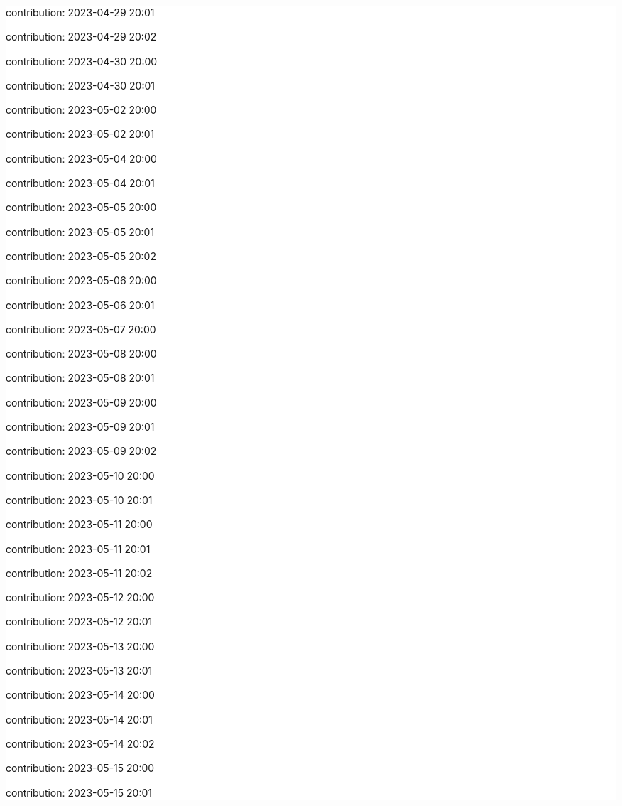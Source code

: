 contribution: 2023-04-29 20:01

contribution: 2023-04-29 20:02

contribution: 2023-04-30 20:00

contribution: 2023-04-30 20:01

contribution: 2023-05-02 20:00

contribution: 2023-05-02 20:01

contribution: 2023-05-04 20:00

contribution: 2023-05-04 20:01

contribution: 2023-05-05 20:00

contribution: 2023-05-05 20:01

contribution: 2023-05-05 20:02

contribution: 2023-05-06 20:00

contribution: 2023-05-06 20:01

contribution: 2023-05-07 20:00

contribution: 2023-05-08 20:00

contribution: 2023-05-08 20:01

contribution: 2023-05-09 20:00

contribution: 2023-05-09 20:01

contribution: 2023-05-09 20:02

contribution: 2023-05-10 20:00

contribution: 2023-05-10 20:01

contribution: 2023-05-11 20:00

contribution: 2023-05-11 20:01

contribution: 2023-05-11 20:02

contribution: 2023-05-12 20:00

contribution: 2023-05-12 20:01

contribution: 2023-05-13 20:00

contribution: 2023-05-13 20:01

contribution: 2023-05-14 20:00

contribution: 2023-05-14 20:01

contribution: 2023-05-14 20:02

contribution: 2023-05-15 20:00

contribution: 2023-05-15 20:01
